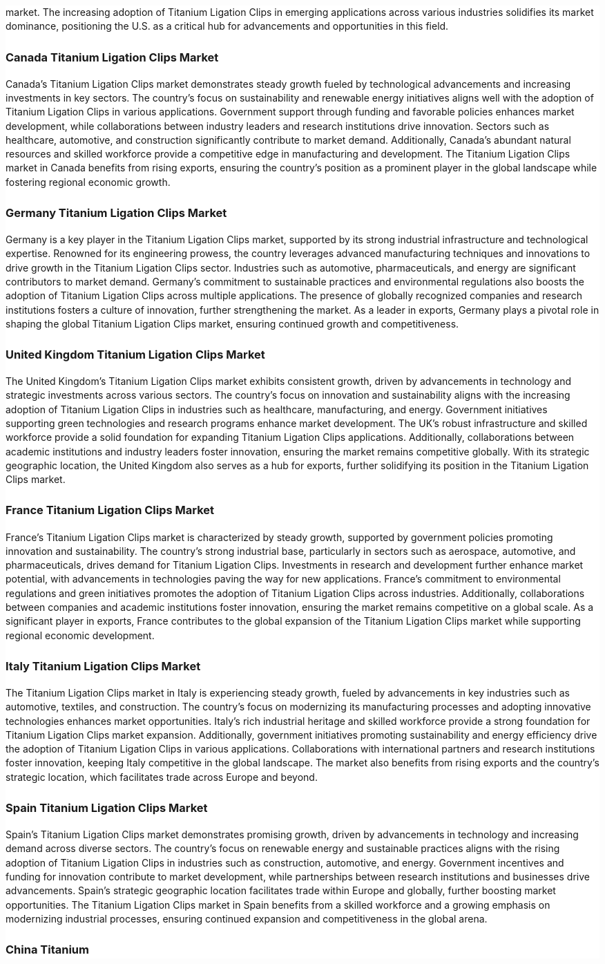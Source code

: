 market. The increasing adoption of Titanium Ligation Clips in emerging applications across various industries solidifies its market dominance, positioning the U.S. as a critical hub for advancements and opportunities in this field.</p><h3>Canada Titanium Ligation Clips Market</h3><p>Canada&rsquo;s Titanium Ligation Clips market demonstrates steady growth fueled by technological advancements and increasing investments in key sectors. The country&rsquo;s focus on sustainability and renewable energy initiatives aligns well with the adoption of Titanium Ligation Clips in various applications. Government support through funding and favorable policies enhances market development, while collaborations between industry leaders and research institutions drive innovation. Sectors such as healthcare, automotive, and construction significantly contribute to market demand. Additionally, Canada&rsquo;s abundant natural resources and skilled workforce provide a competitive edge in manufacturing and development. The Titanium Ligation Clips market in Canada benefits from rising exports, ensuring the country&rsquo;s position as a prominent player in the global landscape while fostering regional economic growth.</p><h3>Germany Titanium Ligation Clips Market</h3><p>Germany is a key player in the Titanium Ligation Clips market, supported by its strong industrial infrastructure and technological expertise. Renowned for its engineering prowess, the country leverages advanced manufacturing techniques and innovations to drive growth in the Titanium Ligation Clips sector. Industries such as automotive, pharmaceuticals, and energy are significant contributors to market demand. Germany&rsquo;s commitment to sustainable practices and environmental regulations also boosts the adoption of Titanium Ligation Clips across multiple applications. The presence of globally recognized companies and research institutions fosters a culture of innovation, further strengthening the market. As a leader in exports, Germany plays a pivotal role in shaping the global Titanium Ligation Clips market, ensuring continued growth and competitiveness.</p><h3>United Kingdom Titanium Ligation Clips Market</h3><p>The United Kingdom&rsquo;s Titanium Ligation Clips market exhibits consistent growth, driven by advancements in technology and strategic investments across various sectors. The country&rsquo;s focus on innovation and sustainability aligns with the increasing adoption of Titanium Ligation Clips in industries such as healthcare, manufacturing, and energy. Government initiatives supporting green technologies and research programs enhance market development. The UK&rsquo;s robust infrastructure and skilled workforce provide a solid foundation for expanding Titanium Ligation Clips applications. Additionally, collaborations between academic institutions and industry leaders foster innovation, ensuring the market remains competitive globally. With its strategic geographic location, the United Kingdom also serves as a hub for exports, further solidifying its position in the Titanium Ligation Clips market.</p><h3>France Titanium Ligation Clips Market</h3><p>France&rsquo;s Titanium Ligation Clips market is characterized by steady growth, supported by government policies promoting innovation and sustainability. The country&rsquo;s strong industrial base, particularly in sectors such as aerospace, automotive, and pharmaceuticals, drives demand for Titanium Ligation Clips. Investments in research and development further enhance market potential, with advancements in technologies paving the way for new applications. France&rsquo;s commitment to environmental regulations and green initiatives promotes the adoption of Titanium Ligation Clips across industries. Additionally, collaborations between companies and academic institutions foster innovation, ensuring the market remains competitive on a global scale. As a significant player in exports, France contributes to the global expansion of the Titanium Ligation Clips market while supporting regional economic development.</p><h3>Italy Titanium Ligation Clips Market</h3><p>The Titanium Ligation Clips market in Italy is experiencing steady growth, fueled by advancements in key industries such as automotive, textiles, and construction. The country&rsquo;s focus on modernizing its manufacturing processes and adopting innovative technologies enhances market opportunities. Italy&rsquo;s rich industrial heritage and skilled workforce provide a strong foundation for Titanium Ligation Clips market expansion. Additionally, government initiatives promoting sustainability and energy efficiency drive the adoption of Titanium Ligation Clips in various applications. Collaborations with international partners and research institutions foster innovation, keeping Italy competitive in the global landscape. The market also benefits from rising exports and the country&rsquo;s strategic location, which facilitates trade across Europe and beyond.</p><h3>Spain Titanium Ligation Clips Market</h3><p>Spain&rsquo;s Titanium Ligation Clips market demonstrates promising growth, driven by advancements in technology and increasing demand across diverse sectors. The country&rsquo;s focus on renewable energy and sustainable practices aligns with the rising adoption of Titanium Ligation Clips in industries such as construction, automotive, and energy. Government incentives and funding for innovation contribute to market development, while partnerships between research institutions and businesses drive advancements. Spain&rsquo;s strategic geographic location facilitates trade within Europe and globally, further boosting market opportunities. The Titanium Ligation Clips market in Spain benefits from a skilled workforce and a growing emphasis on modernizing industrial processes, ensuring continued expansion and competitiveness in the global arena.</p><h3>China Titanium